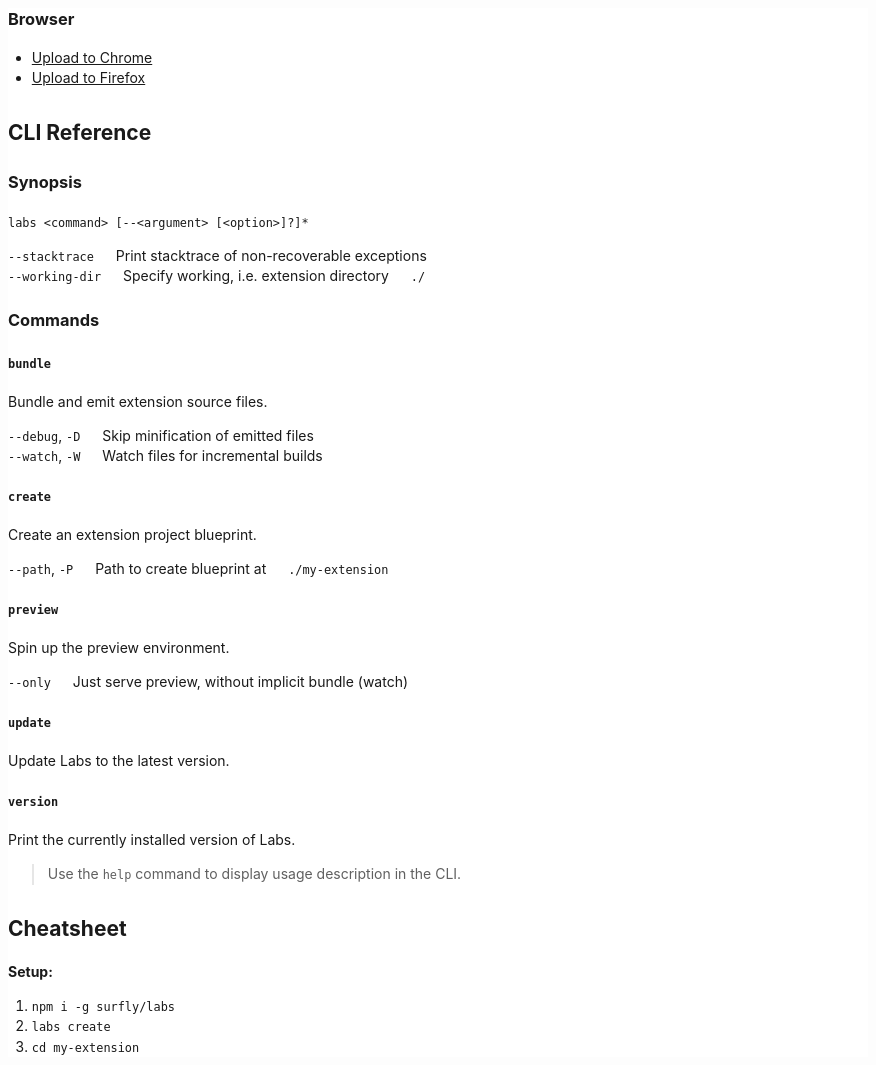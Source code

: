 ### Browser

- [Upload to Chrome](https://developer.chrome.com/docs/extensions/get-started/tutorial/hello-world#load-unpacked)
- [Upload to Firefox](https://extensionworkshop.com/documentation/publish/package-your-extension)

## CLI Reference

### Synopsis

``` console
labs <command> [--<argument> [<option>]?]*
```

`--stacktrace` &emsp; Print stacktrace of non-recoverable exceptions  
`--working-dir` &emsp; Specify working, i.e. extension directory &emsp; `./`  

### Commands

#### `bundle`

Bundle and emit extension source files.

`--debug`, `-D` &emsp; Skip minification of emitted files  
`--watch`, `-W` &emsp; Watch files for incremental builds  

#### `create`

Create an extension project blueprint.

`--path`, `-P` &emsp; Path to create blueprint at &emsp; `./my-extension`  

#### `preview`

Spin up the preview environment.

`--only` &emsp; Just serve preview, without implicit bundle (watch)  

#### `update`

Update Labs to the latest version.

#### `version`

Print the currently installed version of Labs.

> Use the `help` command to display usage description in the CLI.

## Cheatsheet

**Setup:**

1. `npm i -g surfly/labs`
2. `labs create`
3. `cd my-extension`
